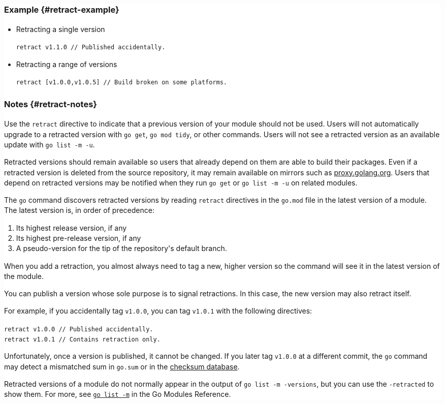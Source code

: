 ### Example {#retract-example}

* Retracting a single version

  ```
  retract v1.1.0 // Published accidentally.
  ```

* Retracting a range of versions

  ```
  retract [v1.0.0,v1.0.5] // Build broken on some platforms.
  ```

### Notes {#retract-notes}

Use the `retract` directive to indicate that a previous version of your module
should not be used. Users will not automatically upgrade to a retracted version
with `go get`, `go mod tidy`, or other commands. Users will not see a retracted
version as an available update with `go list -m -u`.

Retracted versions should remain available so users that already depend on them
are able to build their packages. Even if a retracted version is deleted from
the source repository, it may remain available on mirrors such as
[proxy.golang.org](https://proxy.golang.org). Users that depend on retracted
versions may be notified when they run `go get` or `go list -m -u` on
related modules.

The `go` command discovers retracted versions by reading `retract` directives
in the `go.mod` file in the latest version of a module. The latest version is,
in order of precedence:

1. Its highest release version, if any
2. Its highest pre-release version, if any
3. A pseudo-version for the tip of the repository's default branch.

When you add a retraction, you almost always need to tag a new, higher version
so the command will see it in the latest version of the module.

You can publish a version whose sole purpose is to signal retractions. In this
case, the new version may also retract itself.

For example, if you accidentally tag `v1.0.0`, you can tag `v1.0.1` with the
following directives:

```
retract v1.0.0 // Published accidentally.
retract v1.0.1 // Contains retraction only.
```

Unfortunately, once a version is published, it cannot be changed. If you later
tag `v1.0.0` at a different commit, the `go` command may detect a
mismatched sum in `go.sum` or in the [checksum
database](/ref/mod#checksum-database).

Retracted versions of a module do not normally appear in the output of
`go list -m -versions`, but you can use the `-retracted` to show them.
For more, see [`go list -m`](/ref/mod#go-list-m) in the Go Modules Reference.
